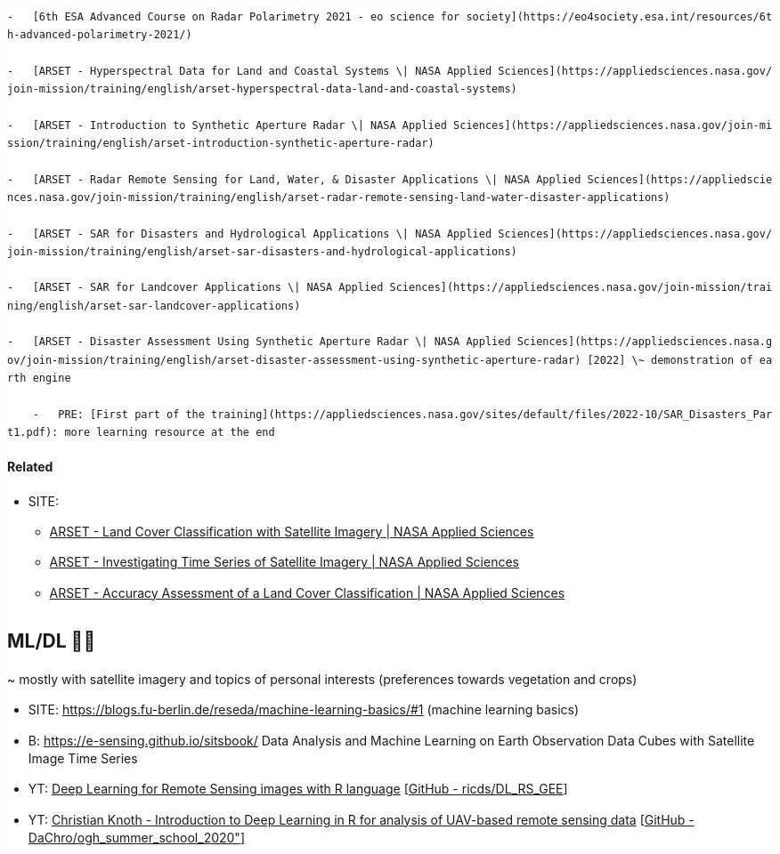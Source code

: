     -   [6th ESA Advanced Course on Radar Polarimetry 2021 - eo science for society](https://eo4society.esa.int/resources/6th-advanced-polarimetry-2021/)

    -   [ARSET - Hyperspectral Data for Land and Coastal Systems \| NASA Applied Sciences](https://appliedsciences.nasa.gov/join-mission/training/english/arset-hyperspectral-data-land-and-coastal-systems)

    -   [ARSET - Introduction to Synthetic Aperture Radar \| NASA Applied Sciences](https://appliedsciences.nasa.gov/join-mission/training/english/arset-introduction-synthetic-aperture-radar)

    -   [ARSET - Radar Remote Sensing for Land, Water, & Disaster Applications \| NASA Applied Sciences](https://appliedsciences.nasa.gov/join-mission/training/english/arset-radar-remote-sensing-land-water-disaster-applications)

    -   [ARSET - SAR for Disasters and Hydrological Applications \| NASA Applied Sciences](https://appliedsciences.nasa.gov/join-mission/training/english/arset-sar-disasters-and-hydrological-applications)

    -   [ARSET - SAR for Landcover Applications \| NASA Applied Sciences](https://appliedsciences.nasa.gov/join-mission/training/english/arset-sar-landcover-applications)

    -   [ARSET - Disaster Assessment Using Synthetic Aperture Radar \| NASA Applied Sciences](https://appliedsciences.nasa.gov/join-mission/training/english/arset-disaster-assessment-using-synthetic-aperture-radar) [2022] \~ demonstration of earth engine

        -   PRE: [First part of the training](https://appliedsciences.nasa.gov/sites/default/files/2022-10/SAR_Disasters_Part1.pdf): more learning resource at the end

#### Related

-   SITE:

    -   [ARSET - Land Cover Classification with Satellite Imagery \| NASA Applied Sciences](https://appliedsciences.nasa.gov/join-mission/training/english/arset-land-cover-classification-satellite-imagery)

    -   [ARSET - Investigating Time Series of Satellite Imagery \| NASA Applied Sciences](https://appliedsciences.nasa.gov/join-mission/training/advanced-webinar-investigating-time-series-satellite-imagery)

    -   [ARSET - Accuracy Assessment of a Land Cover Classification \| NASA Applied Sciences](https://appliedsciences.nasa.gov/join-mission/training/english/arset-accuracy-assessment-land-cover-classification)

## ML/DL 👨‍💻

\~ mostly with satellite imagery and topics of personal interests (preferences towards vegetation and crops)

-   SITE: <https://blogs.fu-berlin.de/reseda/machine-learning-basics/#1> (machine learning basics)

-   B: <https://e-sensing.github.io/sitsbook/> Data Analysis and Machine Learning on Earth Observation Data Cubes with Satellite Image Time Series

-   YT: [Deep Learning for Remote Sensing images with R language](https://youtu.be/N3CHgRlRqOA) [[GitHub - ricds/DL_RS_GEE](https://github.com/ricds/DL_RS_GEE)]

-   YT: [Christian Knoth - Introduction to Deep Learning in R for analysis of UAV-based remote sensing data](https://youtu.be/3wPgRS0XYjA) [[GitHub - DaChro/ogh_summer_school_2020"](https://github.com/DaChro/ogh_summer_school_2020)]
